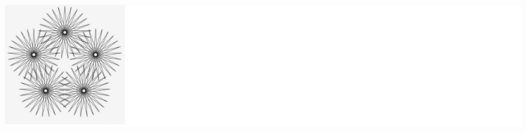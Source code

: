 <a href="https://editor.p5js.org/v3ga/sketches/OabIl0hpK" target="_blank"/><img src="img/DESSIN_GEOMETRIQUE_13.png" width="200" title="DESSIN 13" /></a>
